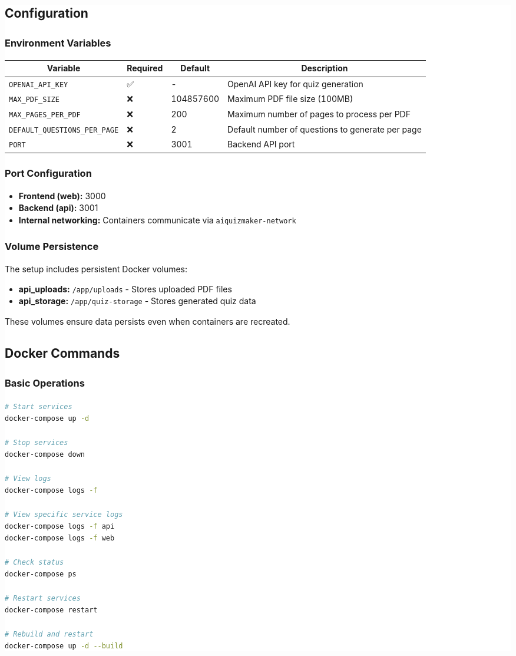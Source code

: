 ## Configuration

### Environment Variables

| Variable | Required | Default | Description |
|----------|----------|---------|-------------|
| `OPENAI_API_KEY` | ✅ | - | OpenAI API key for quiz generation |
| `MAX_PDF_SIZE` | ❌ | 104857600 | Maximum PDF file size (100MB) |
| `MAX_PAGES_PER_PDF` | ❌ | 200 | Maximum number of pages to process per PDF |
| `DEFAULT_QUESTIONS_PER_PAGE` | ❌ | 2 | Default number of questions to generate per page |
| `PORT` | ❌ | 3001 | Backend API port |

### Port Configuration

- **Frontend (web):** 3000
- **Backend (api):** 3001
- **Internal networking:** Containers communicate via `aiquizmaker-network`

### Volume Persistence

The setup includes persistent Docker volumes:

- **api_uploads:** `/app/uploads` - Stores uploaded PDF files
- **api_storage:** `/app/quiz-storage` - Stores generated quiz data

These volumes ensure data persists even when containers are recreated.

## Docker Commands

### Basic Operations

```bash
# Start services
docker-compose up -d

# Stop services
docker-compose down

# View logs
docker-compose logs -f

# View specific service logs
docker-compose logs -f api
docker-compose logs -f web

# Check status
docker-compose ps

# Restart services
docker-compose restart

# Rebuild and restart
docker-compose up -d --build
```
